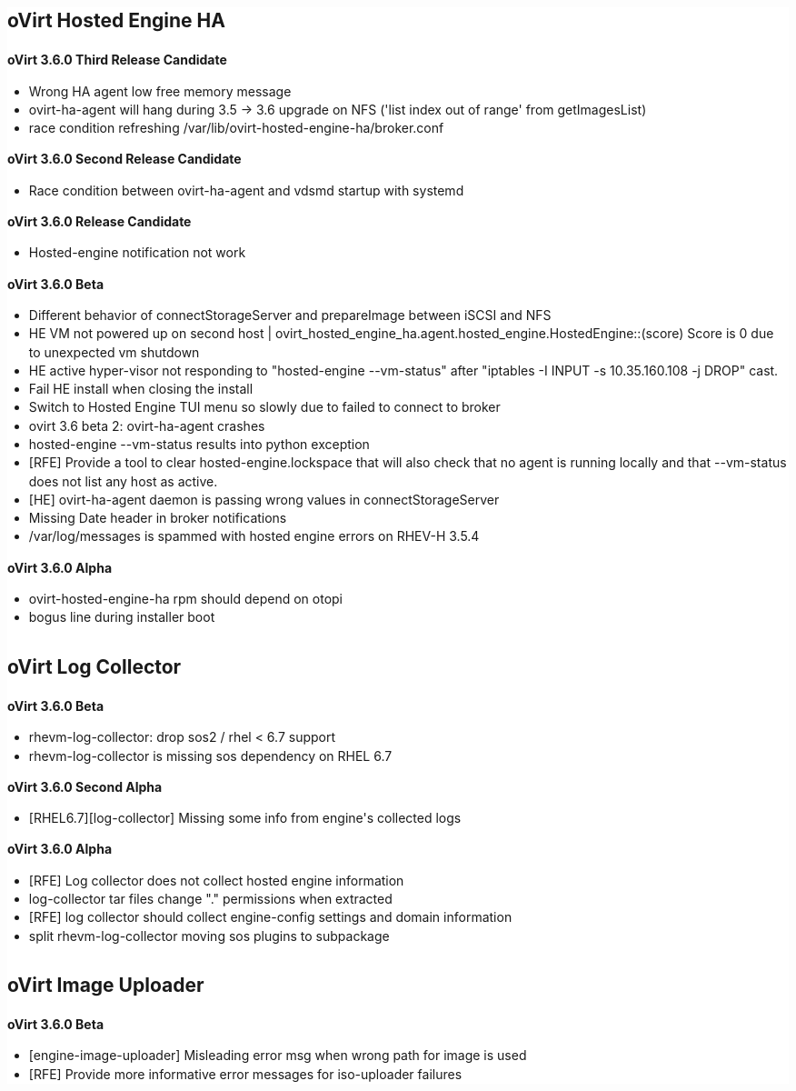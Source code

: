 ## oVirt Hosted Engine HA

**oVirt 3.6.0 Third Release Candidate**
 - Wrong HA agent low free memory message
 - ovirt-ha-agent will hang during 3.5 -> 3.6 upgrade on NFS ('list index out of range' from getImagesList)
 - race condition refreshing /var/lib/ovirt-hosted-engine-ha/broker.conf

**oVirt 3.6.0 Second Release Candidate**
 - Race condition between ovirt-ha-agent and vdsmd startup with systemd

**oVirt 3.6.0 Release Candidate**
 - Hosted-engine notification not work

**oVirt 3.6.0 Beta**
 - Different behavior of connectStorageServer and prepareImage between iSCSI and NFS
 - HE VM not powered up on second host | ovirt_hosted_engine_ha.agent.hosted_engine.HostedEngine::(score) Score is 0 due to unexpected vm shutdown
 - HE active hyper-visor not responding to "hosted-engine --vm-status" after "iptables -I INPUT -s 10.35.160.108 -j DROP" cast.
 - Fail HE install when closing the install
 - Switch to Hosted Engine TUI menu so slowly due to failed to connect to broker
 - ovirt 3.6 beta 2: ovirt-ha-agent crashes
 - hosted-engine --vm-status results into python exception
 - [RFE] Provide a tool to clear hosted-engine.lockspace that will also check that no agent is running locally and that --vm-status does not list any host as active.
 - [HE] ovirt-ha-agent daemon is passing wrong values in connectStorageServer
 - Missing Date header in broker notifications
 - /var/log/messages is spammed with hosted engine errors on RHEV-H 3.5.4

**oVirt 3.6.0 Alpha**
 - ovirt-hosted-engine-ha rpm should depend on otopi
 - bogus line during installer boot

## oVirt Log Collector

**oVirt 3.6.0 Beta**
 - rhevm-log-collector: drop sos2 / rhel < 6.7 support
 - rhevm-log-collector is missing sos dependency on RHEL 6.7

**oVirt 3.6.0 Second Alpha**
 - [RHEL6.7][log-collector] Missing some info from engine's collected logs

**oVirt 3.6.0 Alpha**
 - [RFE] Log collector does not collect hosted engine information
 - log-collector tar files change "." permissions when extracted
 - [RFE] log collector should collect engine-config settings and domain information
 - split rhevm-log-collector moving sos plugins to subpackage

## oVirt Image Uploader

**oVirt 3.6.0 Beta**
 - [engine-image-uploader] Misleading error msg when wrong path for image is used
 - [RFE] Provide more informative error messages for iso-uploader failures
